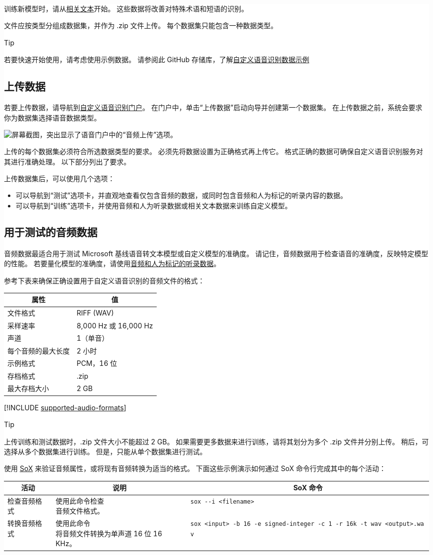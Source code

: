 训练新模型时，请从[相关文本](#related-text-data-for-training)开始。 这些数据将改善对特殊术语和短语的识别。

文件应按类型分组成数据集，并作为 .zip 文件上传。 每个数据集只能包含一种数据类型。

> [!TIP]
> 若要快速开始使用，请考虑使用示例数据。 请参阅此 GitHub 存储库，了解<a href="https://github.com/Azure-Samples/cognitive-services-speech-sdk/tree/master/sampledata/customspeech" target="_target">自定义语音识别数据示例<span class="docon docon-navigate-external x-hidden-focus"></span></a>

## <a name="upload-data"></a>上传数据

若要上传数据，请导航到<a href="https://speech.azure.cn/customspeech" target="_blank">自定义语音识别门户<span class="docon docon-navigate-external x-hidden-focus"></span></a>。 在门户中，单击“上传数据”启动向导并创建第一个数据集。 在上传数据之前，系统会要求你为数据集选择语音数据类型。

![屏幕截图，突出显示了语音门户中的“音频上传”选项。](./media/custom-speech/custom-speech-select-audio.png)

上传的每个数据集必须符合所选数据类型的要求。 必须先将数据设置为正确格式再上传它。 格式正确的数据可确保自定义语音识别服务对其进行准确处理。 以下部分列出了要求。

上传数据集后，可以使用几个选项：

* 可以导航到“测试”选项卡，并直观地查看仅包含音频的数据，或同时包含音频和人为标记的听录内容的数据。
* 可以导航到“训练”选项卡，并使用音频和人为听录数据或相关文本数据来训练自定义模型。

## <a name="audio-data-for-testing"></a>用于测试的音频数据

音频数据最适合用于测试 Microsoft 基线语音转文本模型或自定义模型的准确度。 请记住，音频数据用于检查语音的准确度，反映特定模型的性能。 若要量化模型的准确度，请使用[音频和人为标记的听录数据](#audio--human-labeled-transcript-data-for-testingtraining)。

参考下表来确保正确设置用于自定义语音识别的音频文件的格式：

| 属性                 | 值                 |
|--------------------------|-----------------------|
| 文件格式              | RIFF (WAV)            |
| 采样速率              | 8,000 Hz 或 16,000 Hz |
| 声道                 | 1（单音）              |
| 每个音频的最大长度 | 2 小时               |
| 示例格式            | PCM，16 位           |
| 存档格式           | .zip                  |
| 最大存档大小     | 2 GB                  |

[!INCLUDE [supported-audio-formats](includes/supported-audio-formats.md)]

> [!TIP]
> 上传训练和测试数据时，.zip 文件大小不能超过 2 GB。 如果需要更多数据来进行训练，请将其划分为多个 .zip 文件并分别上传。 稍后，可选择从多个数据集进行训练。 但是，只能从单个数据集进行测试。

使用 <a href="http://sox.sourceforge.net" target="_blank" rel="noopener">SoX<span class="docon docon-navigate-external x-hidden-focus"></span></a> 来验证音频属性，或将现有音频转换为适当的格式。 下面这些示例演示如何通过 SoX 命令行完成其中的每个活动：

| 活动 | 说明 | SoX 命令 |
|----------|-------------|-------------|
| 检查音频格式 | 使用此命令检查<br>音频文件格式。 | `sox --i <filename>` |
| 转换音频格式 | 使用此命令<br>将音频文件转换为单声道 16 位 16 KHz。 | `sox <input> -b 16 -e signed-integer -c 1 -r 16k -t wav <output>.wav` |
